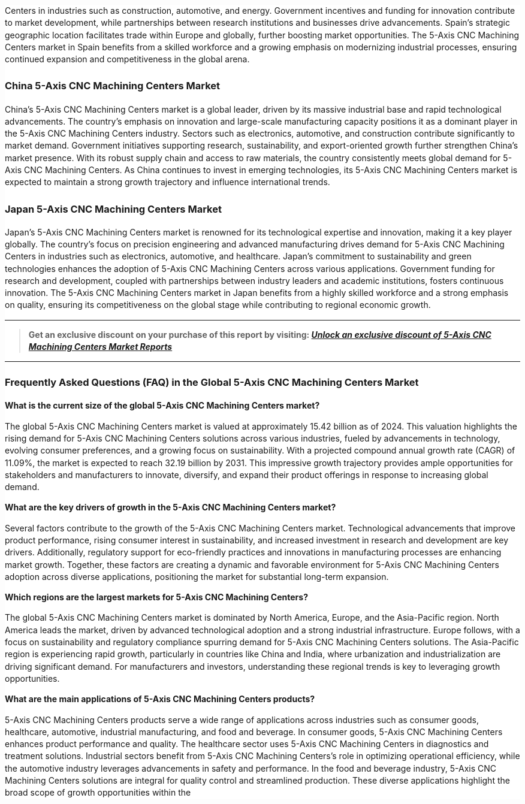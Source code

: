 Centers in industries such as construction, automotive, and energy. Government incentives and funding for innovation contribute to market development, while partnerships between research institutions and businesses drive advancements. Spain&rsquo;s strategic geographic location facilitates trade within Europe and globally, further boosting market opportunities. The 5-Axis CNC Machining Centers market in Spain benefits from a skilled workforce and a growing emphasis on modernizing industrial processes, ensuring continued expansion and competitiveness in the global arena.</p><h3>China 5-Axis CNC Machining Centers Market</h3><p>China&rsquo;s 5-Axis CNC Machining Centers market is a global leader, driven by its massive industrial base and rapid technological advancements. The country&rsquo;s emphasis on innovation and large-scale manufacturing capacity positions it as a dominant player in the 5-Axis CNC Machining Centers industry. Sectors such as electronics, automotive, and construction contribute significantly to market demand. Government initiatives supporting research, sustainability, and export-oriented growth further strengthen China&rsquo;s market presence. With its robust supply chain and access to raw materials, the country consistently meets global demand for 5-Axis CNC Machining Centers. As China continues to invest in emerging technologies, its 5-Axis CNC Machining Centers market is expected to maintain a strong growth trajectory and influence international trends.</p><h3>Japan 5-Axis CNC Machining Centers Market</h3><p>Japan&rsquo;s 5-Axis CNC Machining Centers market is renowned for its technological expertise and innovation, making it a key player globally. The country&rsquo;s focus on precision engineering and advanced manufacturing drives demand for 5-Axis CNC Machining Centers in industries such as electronics, automotive, and healthcare. Japan&rsquo;s commitment to sustainability and green technologies enhances the adoption of 5-Axis CNC Machining Centers across various applications. Government funding for research and development, coupled with partnerships between industry leaders and academic institutions, fosters continuous innovation. The 5-Axis CNC Machining Centers market in Japan benefits from a highly skilled workforce and a strong emphasis on quality, ensuring its competitiveness on the global stage while contributing to regional economic growth.</p><hr /><blockquote><p><strong>Get an exclusive discount on your purchase of this report by visiting: <em><a href="://marketresearchpulse.com/ask-for-discount/88496?utm_source=Github&amp;utm_medium=0111">Unlock an exclusive discount of 5-Axis CNC Machining Centers Market Reports</a></em>&nbsp;</strong></p></blockquote><hr /><h3>Frequently Asked Questions (FAQ) in the Global 5-Axis CNC Machining Centers Market</h3><p><strong>What is the current size of the global 5-Axis CNC Machining Centers market?</strong></p><p>The global 5-Axis CNC Machining Centers market is valued at approximately 15.42 billion as of 2024. This valuation highlights the rising demand for 5-Axis CNC Machining Centers solutions across various industries, fueled by advancements in technology, evolving consumer preferences, and a growing focus on sustainability. With a projected compound annual growth rate (CAGR) of 11.09%, the market is expected to reach 32.19 billion by 2031. This impressive growth trajectory provides ample opportunities for stakeholders and manufacturers to innovate, diversify, and expand their product offerings in response to increasing global demand.</p><p><strong>What are the key drivers of growth in the 5-Axis CNC Machining Centers market?</strong></p><p>Several factors contribute to the growth of the 5-Axis CNC Machining Centers market. Technological advancements that improve product performance, rising consumer interest in sustainability, and increased investment in research and development are key drivers. Additionally, regulatory support for eco-friendly practices and innovations in manufacturing processes are enhancing market growth. Together, these factors are creating a dynamic and favorable environment for 5-Axis CNC Machining Centers adoption across diverse applications, positioning the market for substantial long-term expansion.</p><p><strong>Which regions are the largest markets for 5-Axis CNC Machining Centers?</strong></p><p>The global 5-Axis CNC Machining Centers market is dominated by North America, Europe, and the Asia-Pacific region. North America leads the market, driven by advanced technological adoption and a strong industrial infrastructure. Europe follows, with a focus on sustainability and regulatory compliance spurring demand for 5-Axis CNC Machining Centers solutions. The Asia-Pacific region is experiencing rapid growth, particularly in countries like China and India, where urbanization and industrialization are driving significant demand. For manufacturers and investors, understanding these regional trends is key to leveraging growth opportunities.</p><p><strong>What are the main applications of 5-Axis CNC Machining Centers products?</strong></p><p>5-Axis CNC Machining Centers products serve a wide range of applications across industries such as consumer goods, healthcare, automotive, industrial manufacturing, and food and beverage. In consumer goods, 5-Axis CNC Machining Centers enhances product performance and quality. The healthcare sector uses 5-Axis CNC Machining Centers in diagnostics and treatment solutions. Industrial sectors benefit from 5-Axis CNC Machining Centers&rsquo;s role in optimizing operational efficiency, while the automotive industry leverages advancements in safety and performance. In the food and beverage industry, 5-Axis CNC Machining Centers solutions are integral for quality control and streamlined production. These diverse applications highlight the broad scope of growth opportunities within the